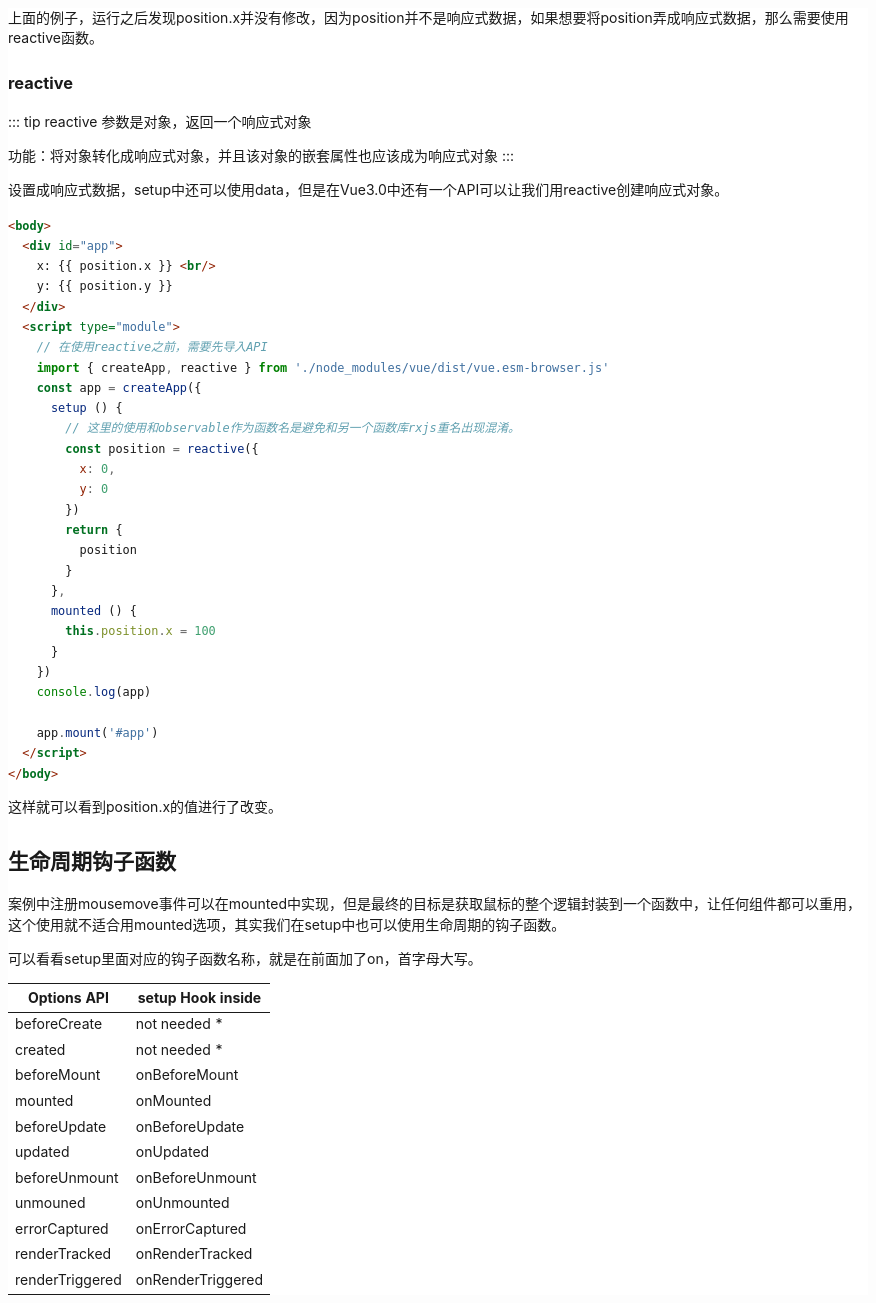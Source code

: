 上面的例子，运行之后发现position.x并没有修改，因为position并不是响应式数据，如果想要将position弄成响应式数据，那么需要使用reactive函数。

### reactive

::: tip reactive
参数是对象，返回一个响应式对象

功能：将对象转化成响应式对象，并且该对象的嵌套属性也应该成为响应式对象
:::

设置成响应式数据，setup中还可以使用data，但是在Vue3.0中还有一个API可以让我们用reactive创建响应式对象。

```html {12-15}
<body>
  <div id="app">
    x: {{ position.x }} <br/>
    y: {{ position.y }}
  </div>
  <script type="module">
    // 在使用reactive之前，需要先导入API
    import { createApp, reactive } from './node_modules/vue/dist/vue.esm-browser.js'
    const app = createApp({
      setup () {
        // 这里的使用和observable作为函数名是避免和另一个函数库rxjs重名出现混淆。
        const position = reactive({
          x: 0,
          y: 0
        })
        return {
          position
        }
      },
      mounted () {
        this.position.x = 100
      }
    })
    console.log(app)

    app.mount('#app')
  </script>
</body>
```

这样就可以看到position.x的值进行了改变。

## 生命周期钩子函数
案例中注册mousemove事件可以在mounted中实现，但是最终的目标是获取鼠标的整个逻辑封装到一个函数中，让任何组件都可以重用，这个使用就不适合用mounted选项，其实我们在setup中也可以使用生命周期的钩子函数。

可以看看setup里面对应的钩子函数名称，就是在前面加了on，首字母大写。

Options API | setup Hook inside
---|---
beforeCreate |not needed *
created | not needed *
beforeMount |onBeforeMount
mounted | onMounted
beforeUpdate | onBeforeUpdate
updated | onUpdated
beforeUnmount | onBeforeUnmount
unmouned | onUnmounted
errorCaptured | onErrorCaptured
renderTracked | onRenderTracked
renderTriggered | onRenderTriggered
